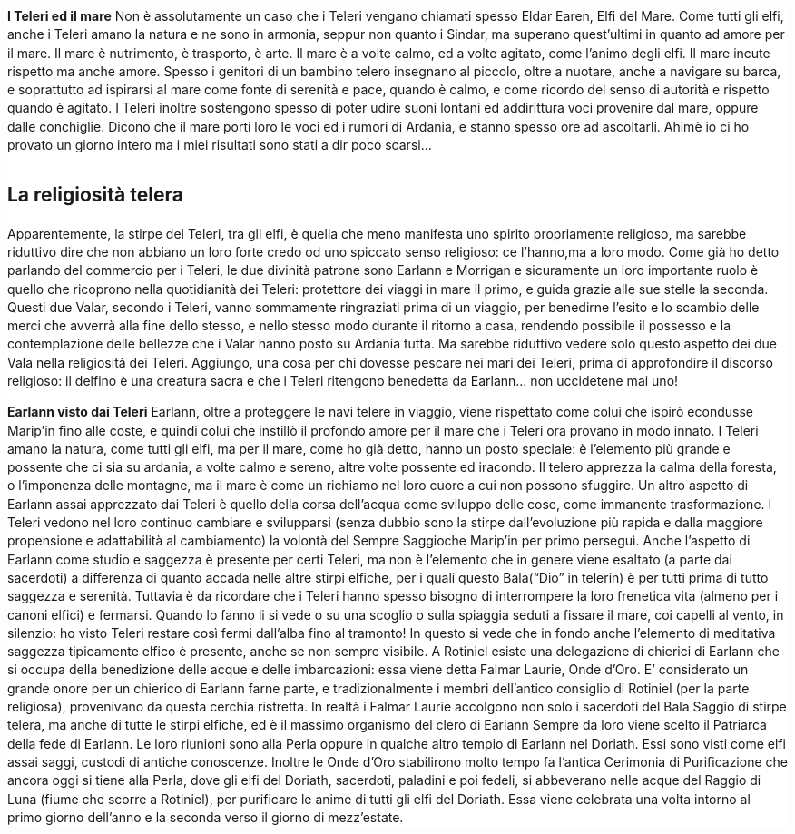 **I Teleri ed il mare**
Non è assolutamente un caso che i Teleri vengano chiamati spesso Eldar Earen, Elfi del Mare.
Come tutti gli elfi, anche i Teleri amano la natura e ne sono in armonia, seppur non quanto i Sindar, ma superano quest’ultimi in quanto ad amore per il mare.
Il mare è nutrimento, è trasporto, è arte. Il mare è a volte calmo, ed a volte agitato, come l’animo degli elfi. Il mare incute rispetto ma anche amore.
Spesso i genitori di un bambino telero insegnano al piccolo, oltre a nuotare, anche a navigare su barca, e soprattutto ad ispirarsi al mare come fonte di serenità e pace, quando è calmo, e come ricordo del senso di autorità e rispetto quando è agitato.
I Teleri inoltre sostengono spesso di poter udire suoni lontani ed addirittura voci provenire dal mare, oppure dalle conchiglie. Dicono che il mare porti loro le voci ed i rumori di Ardania, e stanno spesso ore ad ascoltarli. Ahimè io ci ho provato un giorno intero ma i miei risultati sono stati a dir poco scarsi…

## La religiosità telera
Apparentemente, la stirpe dei Teleri, tra gli elfi, è quella che meno manifesta uno spirito propriamente religioso, ma sarebbe riduttivo dire che non abbiano un loro forte credo od uno spiccato senso religioso: ce l’hanno,ma a loro modo.
Come già ho detto parlando del commercio per i Teleri, le due divinità patrone sono Earlann e Morrigan e sicuramente un loro importante ruolo è quello che ricoprono nella quotidianità dei Teleri: protettore dei viaggi in mare il primo, e guida grazie alle sue stelle la seconda. Questi due Valar, secondo i Teleri, vanno sommamente ringraziati prima di un viaggio, per benedirne l’esito e lo scambio delle merci che avverrà alla fine dello stesso, e nello stesso modo durante il ritorno a casa, rendendo possibile il possesso e la contemplazione delle bellezze che i Valar  hanno posto su Ardania tutta. Ma sarebbe riduttivo vedere solo questo aspetto dei due Vala nella religiosità dei Teleri.
Aggiungo, una cosa per chi dovesse pescare nei mari dei Teleri, prima di approfondire il discorso religioso: il delfino è una creatura sacra e che i Teleri ritengono benedetta da Earlann… non uccidetene mai uno!

**Earlann visto dai Teleri**
Earlann, oltre a proteggere le navi telere in viaggio, viene rispettato come colui che ispirò econdusse Marip’in fino alle coste, e quindi colui che instillò il profondo amore per il mare che i Teleri ora provano in modo innato. I Teleri amano la natura, come tutti gli elfi, ma per il mare, come ho già detto, hanno un posto speciale: è l’elemento più grande e possente che ci sia su ardania, a volte calmo e sereno, altre volte possente ed iracondo. Il telero apprezza la calma della foresta, o l’imponenza delle montagne, ma il mare è come un richiamo nel loro cuore  a cui non possono sfuggire.
Un altro aspetto di Earlann assai apprezzato dai Teleri è quello della corsa dell’acqua come sviluppo delle cose, come immanente trasformazione. I Teleri vedono nel loro continuo cambiare e svilupparsi (senza dubbio sono la stirpe dall’evoluzione più rapida e dalla maggiore propensione e adattabilità al cambiamento) la volontà del Sempre Saggioche Marip’in per primo perseguì.
Anche l’aspetto di Earlann come studio e saggezza è presente per certi Teleri, ma non è l’elemento che in genere viene esaltato (a parte dai sacerdoti) a differenza di quanto accada nelle altre stirpi elfiche, per i quali questo Bala(“Dio” in telerin) è per tutti prima di tutto saggezza e serenità.
Tuttavia è da ricordare che i Teleri hanno spesso bisogno di interrompere la loro frenetica vita (almeno per i canoni elfici) e fermarsi. Quando lo fanno li si vede o su una scoglio o sulla spiaggia seduti a fissare il mare, coi capelli al vento, in silenzio: ho visto Teleri restare così fermi dall’alba fino al tramonto! In questo si vede che in fondo anche l’elemento di meditativa saggezza tipicamente elfico è presente, anche se non sempre visibile.
A Rotiniel esiste una delegazione di chierici di Earlann che si occupa della benedizione delle acque e delle imbarcazioni: essa viene detta Falmar Laurie, Onde d’Oro. E’ considerato un grande onore per un chierico di Earlann farne parte, e tradizionalmente i membri dell’antico consiglio di Rotiniel (per la parte religiosa), provenivano da questa cerchia ristretta. In realtà i Falmar Laurie accolgono non solo i sacerdoti del Bala Saggio di stirpe telera, ma anche di tutte le stirpi elfiche, ed è il massimo organismo del clero di Earlann Sempre da loro viene scelto il Patriarca della fede di Earlann. Le loro riunioni sono alla Perla oppure in qualche altro tempio di Earlann nel Doriath. Essi sono visti come elfi assai saggi, custodi di antiche conoscenze. Inoltre le Onde d’Oro stabilirono molto tempo fa l’antica Cerimonia di Purificazione che ancora oggi si tiene alla Perla, dove gli elfi del Doriath, sacerdoti, paladini e poi fedeli, si abbeverano nelle acque del Raggio di Luna (fiume che scorre a Rotiniel), per purificare le anime di tutti gli elfi del Doriath. Essa viene celebrata una volta intorno al primo giorno dell’anno e la seconda verso il giorno di mezz’estate.
